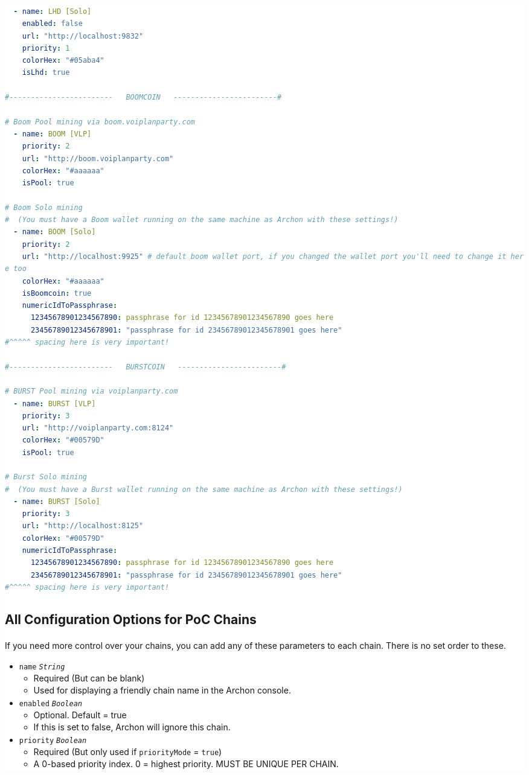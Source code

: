 ```yaml
  - name: LHD [Solo]
    enabled: false
    url: "http://localhost:9832"
    priority: 1
    colorHex: "#05aba4"
    isLhd: true

#------------------------   BOOMCOIN   ------------------------#

# Boom Pool mining via boom.voiplanparty.com
  - name: BOOM [VLP]
    priority: 2
    url: "http://boom.voiplanparty.com"
    colorHex: "#aaaaaa"
    isPool: true

# Boom Solo mining
#  (You must have a Boom wallet running on the same machine as Archon with these settings!)
  - name: BOOM [Solo]
    priority: 2
    url: "http://localhost:9925" # default boom wallet port, if you changed the wallet port you'll need to change it here too
    colorHex: "#aaaaaa"
    isBoomcoin: true
    numericIdToPassphrase:
      12345678901234567890: passphrase for id 12345678901234567890 goes here
      23456789012345678901: "passphrase for id 23456789012345678901 goes here"
#^^^^^ spacing here is very important!

#------------------------   BURSTCOIN   ------------------------#

# BURST Pool mining via voiplanparty.com
  - name: BURST [VLP]
    priority: 3
    url: "http://voiplanparty.com:8124"
    colorHex: "#00579D"
    isPool: true

# Burst Solo mining
#  (You must have a Burst wallet running on the same machine as Archon with these settings!)
  - name: BURST [Solo]
    priority: 3
    url: "http://localhost:8125"
    colorHex: "#00579D"
    numericIdToPassphrase:
      12345678901234567890: passphrase for id 12345678901234567890 goes here
      23456789012345678901: "passphrase for id 23456789012345678901 goes here"
#^^^^^ spacing here is very important!
```

## All Configuration Options for PoC Chains
If you need more control over your chains, you can add any of these parameters to each chain. There is no set order to these.
- `name` *`String`*
  - Required (But can be blank)
  - Used for displaying a friendly chain name in the Archon console.
- `enabled` *`Boolean`*
  - Optional. Default = true
  - If this is set to false, Archon will ignore this chain.
- `priority` *`Boolean`*
  - Required (But only used if `priorityMode` = `true`)
  - A 0-based priority index. 0 = highest priority. MUST BE UNIQUE PER CHAIN.